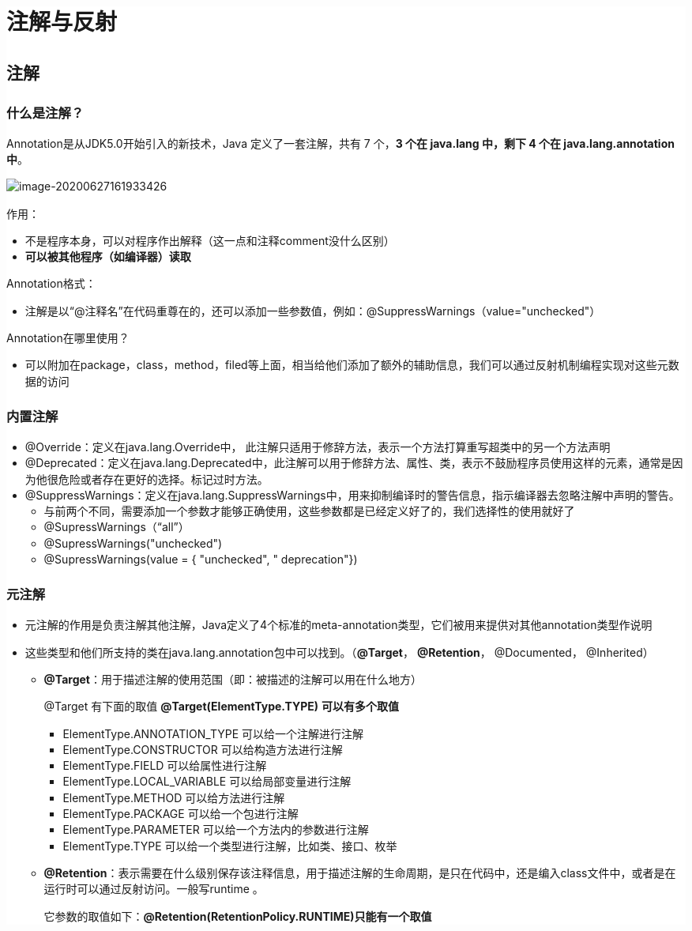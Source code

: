 # 注解与反射

## 注解

### 什么是注解？

Annotation是从JDK5.0开始引入的新技术，Java 定义了一套注解，共有 7 个，**3 个在 java.lang 中，剩下 4 个在 java.lang.annotation 中**。

![image-20200627161933426](https://gitee.com/xudongyin/img/raw/master/img/image-20200627161933426.png)

作用：

- 不是程序本身，可以对程序作出解释（这一点和注释comment没什么区别）
- **可以被其他程序（如编译器）读取**

Annotation格式：

- 注解是以“@注释名”在代码重尊在的，还可以添加一些参数值，例如：@SuppressWarnings（value="unchecked"）

Annotation在哪里使用？

- 可以附加在package，class，method，filed等上面，相当给他们添加了额外的辅助信息，我们可以通过反射机制编程实现对这些元数据的访问

### 内置注解

- @Override：定义在java.lang.Override中， 此注解只适用于修辞方法，表示一个方法打算重写超类中的另一个方法声明
- @Deprecated：定义在java.lang.Deprecated中，此注解可以用于修辞方法、属性、类，表示不鼓励程序员使用这样的元素，通常是因为他很危险或者存在更好的选择。标记过时方法。
- @SuppressWarnings：定义在java.lang.SuppressWarnings中，用来抑制编译时的警告信息，指示编译器去忽略注解中声明的警告。
  - 与前两个不同，需要添加一个参数才能够正确使用，这些参数都是已经定义好了的，我们选择性的使用就好了
  - @SupressWarnings（“all”）
  - @SupressWarnings("unchecked")
  - @SupressWarnings(value = { "unchecked", " deprecation"})

### 元注解

- 元注解的作用是负责注解其他注解，Java定义了4个标准的meta-annotation类型，它们被用来提供对其他annotation类型作说明

- 这些类型和他们所支持的类在java.lang.annotation包中可以找到。（**@Target**， **@Retention**， @Documented， @Inherited）

  - **@Target**：用于描述注解的使用范围（即：被描述的注解可以用在什么地方）

    @Target 有下面的取值 **@Target(ElementType.TYPE)** **可以有多个取值**

    - ElementType.ANNOTATION_TYPE 可以给一个注解进行注解
    - ElementType.CONSTRUCTOR 可以给构造方法进行注解
    - ElementType.FIELD 可以给属性进行注解
    - ElementType.LOCAL_VARIABLE 可以给局部变量进行注解
    - ElementType.METHOD 可以给方法进行注解
    - ElementType.PACKAGE 可以给一个包进行注解
    - ElementType.PARAMETER 可以给一个方法内的参数进行注解
    - ElementType.TYPE 可以给一个类型进行注解，比如类、接口、枚举

  - **@Retention**：表示需要在什么级别保存该注释信息，用于描述注解的生命周期，是只在代码中，还是编入class文件中，或者是在运行时可以通过反射访问。一般写runtime 。

    它参数的取值如下：**@Retention(RetentionPolicy.RUNTIME)只能有一个取值**
